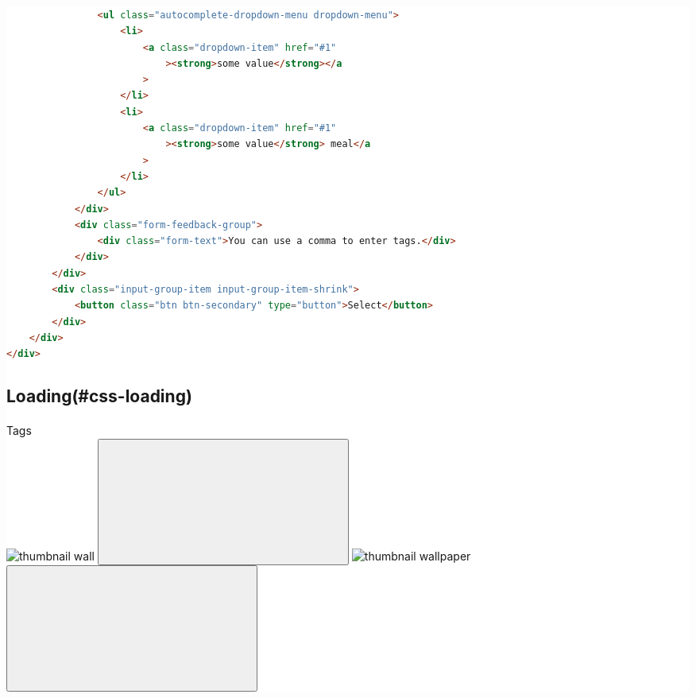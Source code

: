 ```html
				<ul class="autocomplete-dropdown-menu dropdown-menu">
					<li>
						<a class="dropdown-item" href="#1"
							><strong>some value</strong></a
						>
					</li>
					<li>
						<a class="dropdown-item" href="#1"
							><strong>some value</strong> meal</a
						>
					</li>
				</ul>
			</div>
			<div class="form-feedback-group">
				<div class="form-text">You can use a comma to enter tags.</div>
			</div>
		</div>
		<div class="input-group-item input-group-item-shrink">
			<button class="btn btn-secondary" type="button">Select</button>
		</div>
	</div>
</div>
```

## Loading(#css-loading)

<div class="sheet-example">
	<div class="form-group">
		<label for="tagsField2">Tags</label>
		<div class="input-group input-group-stacked-sm-down">
			<div class="input-group-item">
				<div class="dropdown">
					<div class="form-control form-control-tag-group">
						<span class="label label-dismissible label-secondary" tabindex="0">
							<span class="label-item label-item-before">
								<span class="sticker">
									<span class="sticker-overlay">
										<img alt="thumbnail" class="sticker-img" src="/images/thumbnail_dock.jpg">
									</span>
								</span>
							</span>
							<span class="label-item label-item-expand">wall</span>
							<span class="label-item label-item-after">
								<button aria-label="Close" class="close" tabindex="-1" type="button">
									<svg class="lexicon-icon lexicon-icon-times reference-mark" focusable="false" role="presentation">
										<use href="/images/icons/icons.svg#times" />
									</svg>
								</button>
							</span>
						</span>
						<span class="label label-dismissible label-secondary" tabindex="0">
							<span class="label-item label-item-before">
								<span class="sticker">
									<span class="sticker-overlay">
										<img alt="thumbnail" class="sticker-img" src="/images/thumbnail_dock.jpg">
									</span>
								</span>
							</span>
							<span class="label-item label-item-expand">wallpaper</span>
							<span class="label-item label-item-after">
								<button aria-label="Close" class="close" tabindex="-1" type="button">
									<svg class="lexicon-icon lexicon-icon-times reference-mark" focusable="false" role="presentation">
